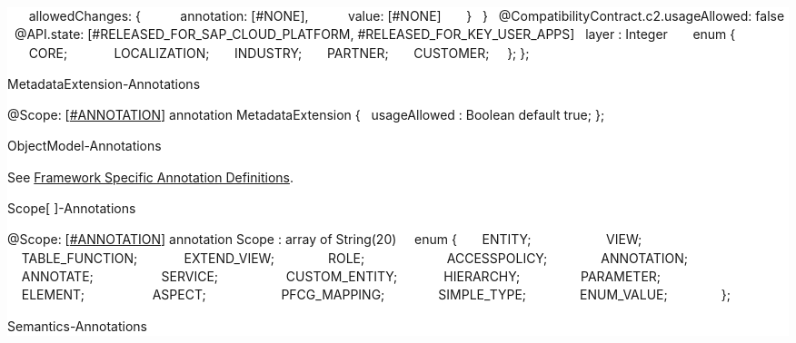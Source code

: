       allowedChanges: {
          annotation: \[#NONE\],
          value: \[#NONE\]
      }
  }
  @CompatibilityContract.c2.usageAllowed: false
  @API.state: \[#RELEASED\_FOR\_SAP\_CLOUD\_PLATFORM, #RELEASED\_FOR\_KEY\_USER\_APPS\]
  layer : Integer  
    enum {
      CORE;      
      LOCALIZATION;
      INDUSTRY;
      PARTNER;
      CUSTOMER;
    };
};

MetadataExtension-Annotations   

@Scope: \[[#ANNOTATION](javascript:call_link\('abencds_f1_define_anno_annos.htm'\))\]
annotation MetadataExtension {
  usageAllowed : Boolean default true;
};

ObjectModel-Annotations   

See [Framework Specific Annotation Definitions](javascript:call_link\('abencds_annotations_frmwrk_ddla.htm'\)).

Scope\[ \]-Annotations   

@Scope: \[[#ANNOTATION](javascript:call_link\('abencds_f1_define_anno_annos.htm'\))\]
annotation Scope : array of String(20)  
  enum {  
    ENTITY;                
    VIEW;                  
    TABLE\_FUNCTION;        
    EXTEND\_VIEW;          
    ROLE;                  
    ACCESSPOLICY;          
    ANNOTATION;            
    ANNOTATE;              
    SERVICE;              
    CUSTOM\_ENTITY;        
    HIERARCHY;            
    PARAMETER;            
    ELEMENT;              
    ASPECT;                
    PFCG\_MAPPING;          
    SIMPLE\_TYPE;          
    ENUM\_VALUE;            
  };

Semantics-Annotations   
